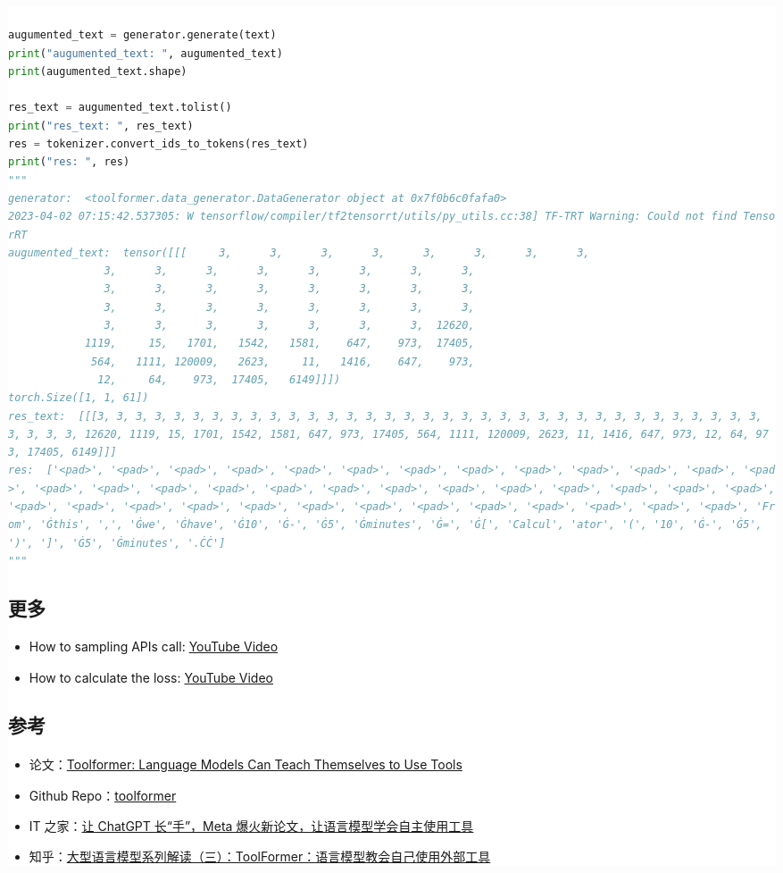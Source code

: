 ```python

augumented_text = generator.generate(text)
print("augumented_text: ", augumented_text)
print(augumented_text.shape)

res_text = augumented_text.tolist()
print("res_text: ", res_text)
res = tokenizer.convert_ids_to_tokens(res_text)
print("res: ", res)
"""
generator:  <toolformer.data_generator.DataGenerator object at 0x7f0b6c0fafa0>
2023-04-02 07:15:42.537305: W tensorflow/compiler/tf2tensorrt/utils/py_utils.cc:38] TF-TRT Warning: Could not find TensorRT
augumented_text:  tensor([[[     3,      3,      3,      3,      3,      3,      3,      3,
               3,      3,      3,      3,      3,      3,      3,      3,
               3,      3,      3,      3,      3,      3,      3,      3,
               3,      3,      3,      3,      3,      3,      3,      3,
               3,      3,      3,      3,      3,      3,      3,  12620,
            1119,     15,   1701,   1542,   1581,    647,    973,  17405,
             564,   1111, 120009,   2623,     11,   1416,    647,    973,
              12,     64,    973,  17405,   6149]]])
torch.Size([1, 1, 61])
res_text:  [[[3, 3, 3, 3, 3, 3, 3, 3, 3, 3, 3, 3, 3, 3, 3, 3, 3, 3, 3, 3, 3, 3, 3, 3, 3, 3, 3, 3, 3, 3, 3, 3, 3, 3, 3, 3, 3, 3, 3, 12620, 1119, 15, 1701, 1542, 1581, 647, 973, 17405, 564, 1111, 120009, 2623, 11, 1416, 647, 973, 12, 64, 973, 17405, 6149]]]
res:  ['<pad>', '<pad>', '<pad>', '<pad>', '<pad>', '<pad>', '<pad>', '<pad>', '<pad>', '<pad>', '<pad>', '<pad>', '<pad>', '<pad>', '<pad>', '<pad>', '<pad>', '<pad>', '<pad>', '<pad>', '<pad>', '<pad>', '<pad>', '<pad>', '<pad>', '<pad>', '<pad>', '<pad>', '<pad>', '<pad>', '<pad>', '<pad>', '<pad>', '<pad>', '<pad>', '<pad>', '<pad>', '<pad>', '<pad>', 'From', 'Ġthis', ',', 'Ġwe', 'Ġhave', 'Ġ10', 'Ġ-', 'Ġ5', 'Ġminutes', 'Ġ=', 'Ġ[', 'Calcul', 'ator', '(', '10', 'Ġ-', 'Ġ5', ')', ']', 'Ġ5', 'Ġminutes', '.ĊĊ']
"""
```

## 更多

- How to sampling APIs call: [YouTube Video](https://www.youtube.com/live/RLcr4bqGsEQ)

- How to calculate the loss: [YouTube Video](https://youtu.be/lQI9S5ngfHQ)

## 参考

- 论文：[Toolformer: Language Models Can Teach Themselves to Use Tools](http://arxiv.org/abs/2302.04761)

- Github Repo：[toolformer](https://github.com/xrsrke/toolformer)

- IT 之家：[让 ChatGPT 长“手”，Meta 爆火新论文，让语言模型学会自主使用工具](https://www.ithome.com/0/673/116.htm)

- 知乎：[大型语言模型系列解读（三）：ToolFormer：语言模型教会自己使用外部工具](https://zhuanlan.zhihu.com/p/606705554)
